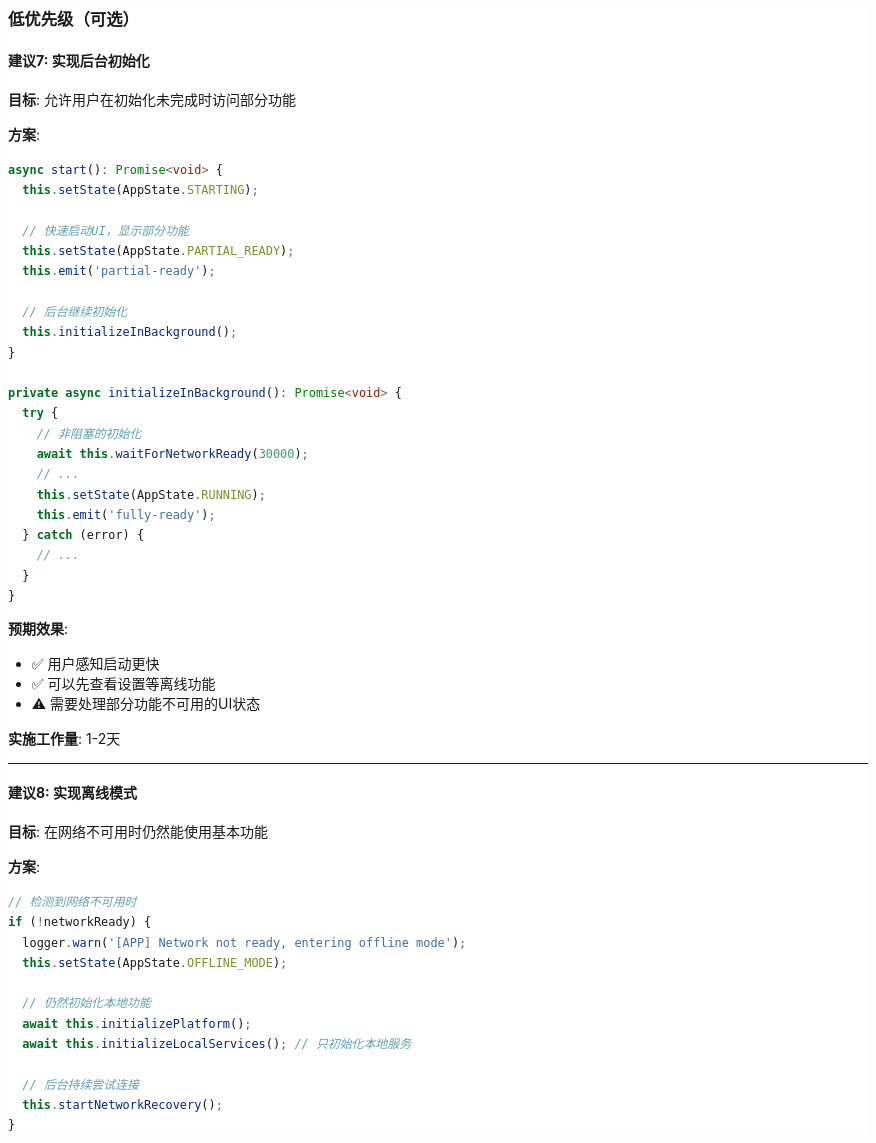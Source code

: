 
### 低优先级（可选）

#### 建议7: 实现后台初始化

**目标**: 允许用户在初始化未完成时访问部分功能

**方案**:
```typescript
async start(): Promise<void> {
  this.setState(AppState.STARTING);

  // 快速启动UI，显示部分功能
  this.setState(AppState.PARTIAL_READY);
  this.emit('partial-ready');

  // 后台继续初始化
  this.initializeInBackground();
}

private async initializeInBackground(): Promise<void> {
  try {
    // 非阻塞的初始化
    await this.waitForNetworkReady(30000);
    // ...
    this.setState(AppState.RUNNING);
    this.emit('fully-ready');
  } catch (error) {
    // ...
  }
}
```

**预期效果**:
- ✅ 用户感知启动更快
- ✅ 可以先查看设置等离线功能
- ⚠️ 需要处理部分功能不可用的UI状态

**实施工作量**: 1-2天

---

#### 建议8: 实现离线模式

**目标**: 在网络不可用时仍然能使用基本功能

**方案**:
```typescript
// 检测到网络不可用时
if (!networkReady) {
  logger.warn('[APP] Network not ready, entering offline mode');
  this.setState(AppState.OFFLINE_MODE);

  // 仍然初始化本地功能
  await this.initializePlatform();
  await this.initializeLocalServices(); // 只初始化本地服务

  // 后台持续尝试连接
  this.startNetworkRecovery();
}
```
